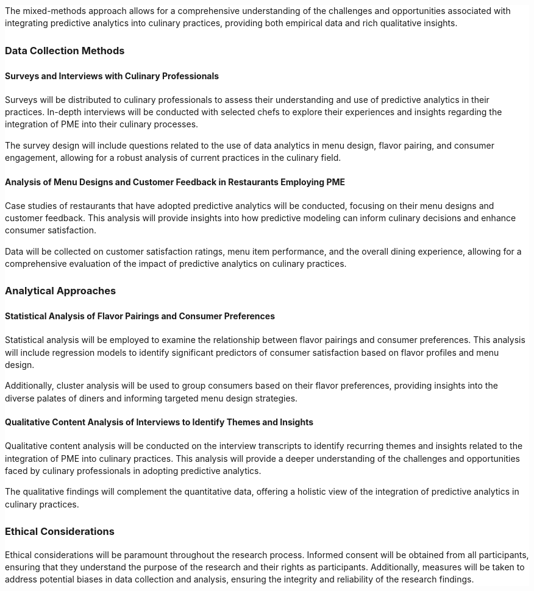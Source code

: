 The mixed-methods approach allows for a comprehensive understanding of the challenges and opportunities associated with integrating predictive analytics into culinary practices, providing both empirical data and rich qualitative insights.

### Data Collection Methods

#### Surveys and Interviews with Culinary Professionals

Surveys will be distributed to culinary professionals to assess their understanding and use of predictive analytics in their practices. In-depth interviews will be conducted with selected chefs to explore their experiences and insights regarding the integration of PME into their culinary processes.

The survey design will include questions related to the use of data analytics in menu design, flavor pairing, and consumer engagement, allowing for a robust analysis of current practices in the culinary field.

#### Analysis of Menu Designs and Customer Feedback in Restaurants Employing PME

Case studies of restaurants that have adopted predictive analytics will be conducted, focusing on their menu designs and customer feedback. This analysis will provide insights into how predictive modeling can inform culinary decisions and enhance consumer satisfaction.

Data will be collected on customer satisfaction ratings, menu item performance, and the overall dining experience, allowing for a comprehensive evaluation of the impact of predictive analytics on culinary practices.

### Analytical Approaches

#### Statistical Analysis of Flavor Pairings and Consumer Preferences

Statistical analysis will be employed to examine the relationship between flavor pairings and consumer preferences. This analysis will include regression models to identify significant predictors of consumer satisfaction based on flavor profiles and menu design.

Additionally, cluster analysis will be used to group consumers based on their flavor preferences, providing insights into the diverse palates of diners and informing targeted menu design strategies.

#### Qualitative Content Analysis of Interviews to Identify Themes and Insights

Qualitative content analysis will be conducted on the interview transcripts to identify recurring themes and insights related to the integration of PME into culinary practices. This analysis will provide a deeper understanding of the challenges and opportunities faced by culinary professionals in adopting predictive analytics.

The qualitative findings will complement the quantitative data, offering a holistic view of the integration of predictive analytics in culinary practices.

### Ethical Considerations

Ethical considerations will be paramount throughout the research process. Informed consent will be obtained from all participants, ensuring that they understand the purpose of the research and their rights as participants. Additionally, measures will be taken to address potential biases in data collection and analysis, ensuring the integrity and reliability of the research findings.
